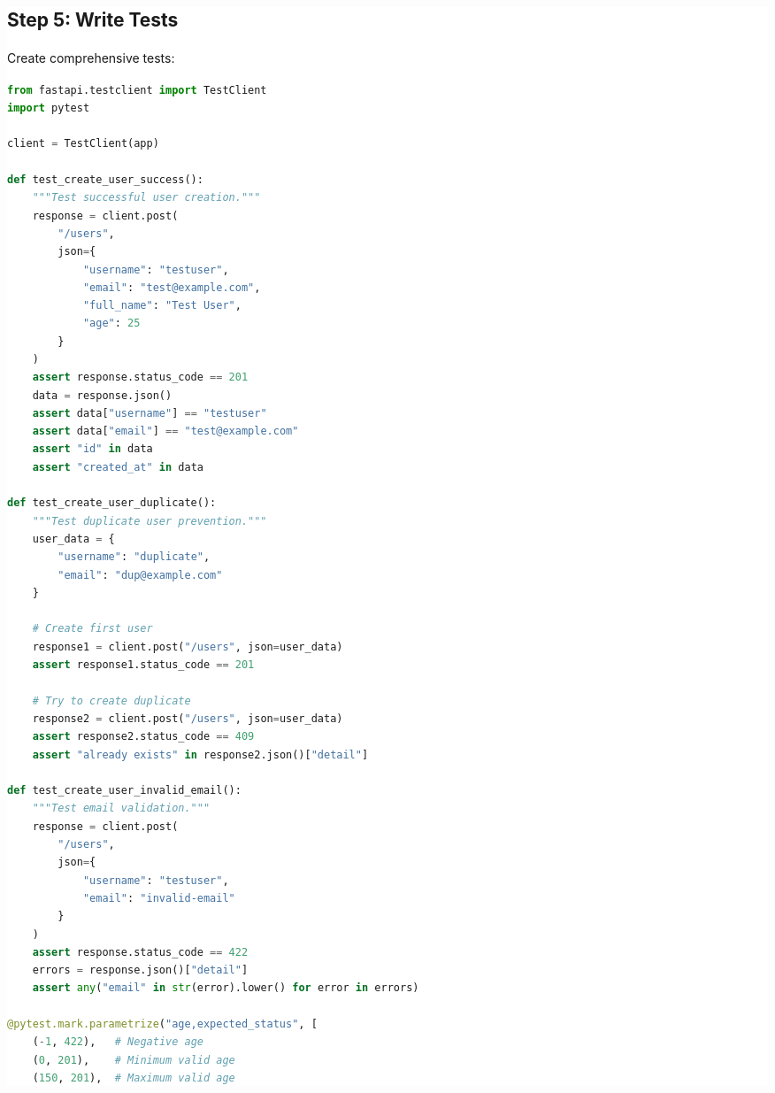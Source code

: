 ```python
```

## Step 5: Write Tests

Create comprehensive tests:

```python
from fastapi.testclient import TestClient
import pytest

client = TestClient(app)

def test_create_user_success():
    """Test successful user creation."""
    response = client.post(
        "/users",
        json={
            "username": "testuser",
            "email": "test@example.com",
            "full_name": "Test User",
            "age": 25
        }
    )
    assert response.status_code == 201
    data = response.json()
    assert data["username"] == "testuser"
    assert data["email"] == "test@example.com"
    assert "id" in data
    assert "created_at" in data

def test_create_user_duplicate():
    """Test duplicate user prevention."""
    user_data = {
        "username": "duplicate",
        "email": "dup@example.com"
    }
    
    # Create first user
    response1 = client.post("/users", json=user_data)
    assert response1.status_code == 201
    
    # Try to create duplicate
    response2 = client.post("/users", json=user_data)
    assert response2.status_code == 409
    assert "already exists" in response2.json()["detail"]

def test_create_user_invalid_email():
    """Test email validation."""
    response = client.post(
        "/users",
        json={
            "username": "testuser",
            "email": "invalid-email"
        }
    )
    assert response.status_code == 422
    errors = response.json()["detail"]
    assert any("email" in str(error).lower() for error in errors)

@pytest.mark.parametrize("age,expected_status", [
    (-1, 422),   # Negative age
    (0, 201),    # Minimum valid age
    (150, 201),  # Maximum valid age
```